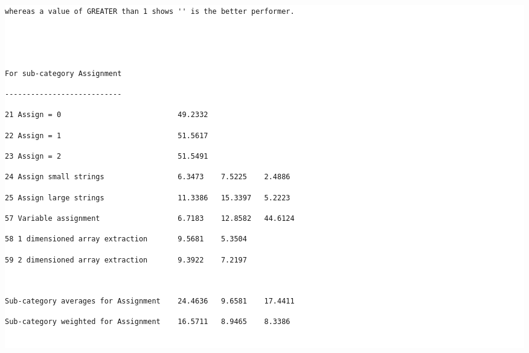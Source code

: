 ```
whereas a value of GREATER than 1 shows '' is the better performer.
```

```
 
```

```
 
```

```
For sub-category Assignment
```

```
---------------------------
```

```
21 Assign = 0                           49.2332
```

```
22 Assign = 1                           51.5617
```

```
23 Assign = 2                           51.5491
```

```
24 Assign small strings                 6.3473    7.5225    2.4886
```

```
25 Assign large strings                 11.3386   15.3397   5.2223
```

```
57 Variable assignment                  6.7183    12.8582   44.6124
```

```
58 1 dimensioned array extraction       9.5681    5.3504
```

```
59 2 dimensioned array extraction       9.3922    7.2197
```

```
 
```

```
Sub-category averages for Assignment    24.4636   9.6581    17.4411
```

```
Sub-category weighted for Assignment    16.5711   8.9465    8.3386
```

```
 
```
